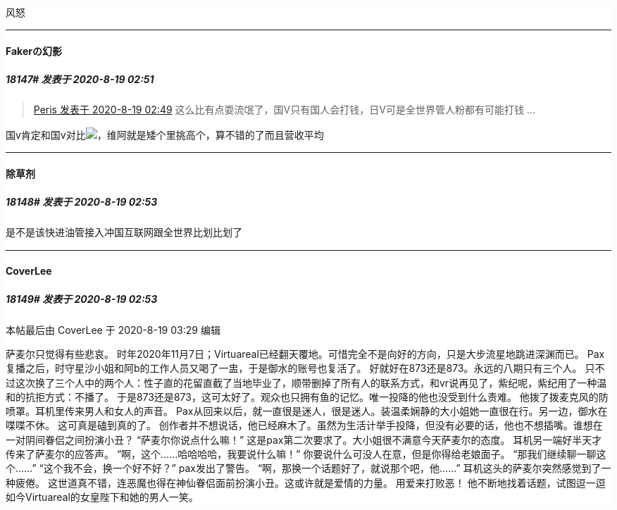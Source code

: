 

风怒







-----

####  Fakerの幻影  
##### 18147#       发表于 2020-8-19 02:51



<blockquote><a href="httphttps://bbs.saraba1st.com/2b/forum.php?mod=redirect&amp;goto=findpost&amp;pid=48480633&amp;ptid=1949964" target="_blank">Peris 发表于 2020-8-19 02:49</a>
这么比有点耍流氓了，国V只有国人会打钱，日V可是全世界管人粉都有可能打钱 ...</blockquote>
国v肯定和国v对比<img src="https://static.saraba1st.com/image/smiley/face2017/001.png" referrerpolicy="no-referrer">，维阿就是矮个里挑高个，算不错的了而且营收平均







-----

####  除草剂  
##### 18148#       发表于 2020-8-19 02:53




是不是该快进油管接入冲国互联网跟全世界比划比划了







-----

####  CoverLee  
##### 18149#       发表于 2020-8-19 02:53



 本帖最后由 CoverLee 于 2020-8-19 03:29 编辑 

萨麦尔只觉得有些悲哀。
时年2020年11月7日；Virtuareal已经翻天覆地。可惜完全不是向好的方向，只是大步流星地跳进深渊而已。
Pax复播之后，时守星沙小姐和阿b的工作人员又喝了一盅，于是御水的账号也复活了。
好就好在873还是873。永远的八期只有三个人。
只不过这次换了三个人中的两个人：性子直的花留直截了当地毕业了，顺带删掉了所有人的联系方式，和vr说再见了，紫纪呢，紫纪用了一种温和的抗拒方式：不播了。
于是873还是873，这可太好了。观众也只拥有鱼的记忆。唯一投降的他也没受到什么责难。
他拨了拨麦克风的防喷罩。耳机里传来男人和女人的声音。
Pax从回来以后，就一直很是迷人，很是迷人。装温柔娴静的大小姐她一直很在行。另一边，御水在喋喋不休。
这可真是磕到真的了。
创作者并不想说话，他已经麻木了。虽然为生活计举手投降，但没有必要的话，他也不想插嘴。谁想在一对阴间眷侣之间扮演小丑？
“萨麦尔你说点什么嘛！”
这是pax第二次要求了。大小姐很不满意今天萨麦尔的态度。
耳机另一端好半天才传来了萨麦尔的应答声。
“啊，这个……哈哈哈哈，我要说什么嘛！”
你要说什么可没人在意，但是你得给老娘面子。
“那我们继续聊一聊这个……”
“这个我不会，换一个好不好？”
pax发出了警告。
“啊，那换一个话题好了，就说那个吧，他……”
耳机这头的萨麦尔突然感觉到了一种疲倦。
这世道真不错，连恶魔也得在神仙眷侣面前扮演小丑。这或许就是爱情的力量。
用爱来打败恶！
他不断地找着话题，试图逗一逗如今Virtuareal的女皇陛下和她的男人一笑。
